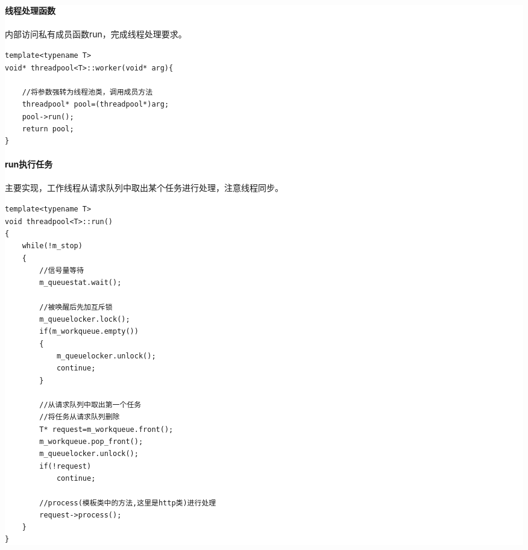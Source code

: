 #### 线程处理函数

内部访问私有成员函数run，完成线程处理要求。

```
template<typename T>
void* threadpool<T>::worker(void* arg){

    //将参数强转为线程池类，调用成员方法
    threadpool* pool=(threadpool*)arg;
    pool->run();
    return pool;
}
```

#### run执行任务

主要实现，工作线程从请求队列中取出某个任务进行处理，注意线程同步。

```
template<typename T>
void threadpool<T>::run()
{
    while(!m_stop)
    {    
        //信号量等待
        m_queuestat.wait();

        //被唤醒后先加互斥锁
        m_queuelocker.lock();
        if(m_workqueue.empty())
        {
            m_queuelocker.unlock();
            continue;
        }

        //从请求队列中取出第一个任务
        //将任务从请求队列删除
        T* request=m_workqueue.front();
        m_workqueue.pop_front();
        m_queuelocker.unlock();
        if(!request)
            continue;

        //process(模板类中的方法,这里是http类)进行处理
        request->process();
    }
}
```
